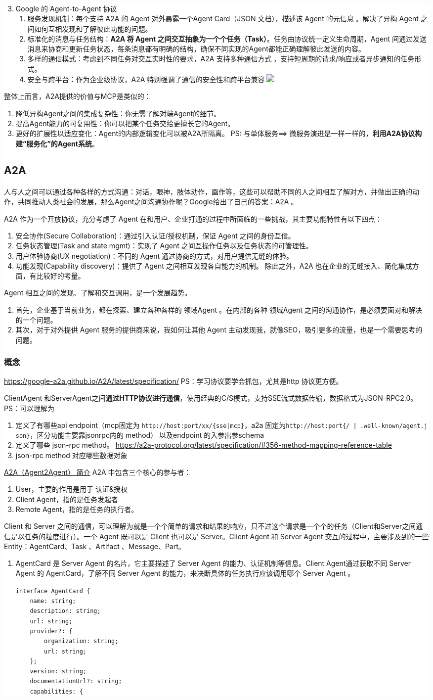 3. Google 的 Agent-to-Agent 协议
    1. 服务发现机制：每个支持 A2A 的 Agent 对外暴露一个Agent Card（JSON 文档），描述该 Agent 的元信息 。解决了异构 Agent 之间如何互相发现和了解彼此功能的问题。
    2. 标准化的消息与任务结构：**A2A 将 Agent 之间交互抽象为一个个任务（Task）**。任务由协议统一定义生命周期，Agent 间通过发送消息来协商和更新任务状态，每条消息都有明确的结构，确保不同实现的Agent都能正确理解彼此发送的内容。
    3. 多样的通信模式：考虑到不同任务对交互实时性的要求，A2A 支持多种通信方式 ，支持短周期的请求/响应或者异步通知的任务形式。
    4. 安全与跨平台：作为企业级协议，A2A 特别强调了通信的安全性和跨平台兼容
    ![](/public/upload/machine/a2a.jpg)

整体上而言，A2A提供的价值与MCP是类似的：
1. 降低异构Agent之间的集成复杂性：你无需了解对端Agent的细节。
2. 提高Agent能力的可复用性：你可以把某个任务交给更擅长它的Agent。
3. 更好的扩展性以适应变化：Agent的内部逻辑变化可以被A2A所隔离。
PS: 与单体服务==> 微服务演进是一样一样的，**利用A2A协议构建“服务化”的Agent系统**。

## A2A

人与人之间可以通过各种各样的方式沟通：对话，眼神，肢体动作，画作等，这些可以帮助不同的人之间相互了解对方，并做出正确的动作，共同推动人类社会的发展，那么Agent之间沟通协作呢？Google给出了自己的答案：A2A 。

A2A 作为一个开放协议，充分考虑了 Agent 在和用户、企业打通的过程中所面临的一些挑战，其主要功能特性有以下四点：

1. 安全协作(Secure Collaboration)：通过引入认证/授权机制，保证 Agent 之间的身份互信。
2. 任务状态管理(Task and state mgmt)：实现了 Agent 之间互操作任务以及任务状态的可管理性。
3. 用户体验协商(UX negotiation)：不同的 Agent 通过协商的方式，对用户提供无缝的体验。
4. 功能发现(Capability discovery)：提供了 Agent 之间相互发现各自能力的机制。
除此之外，A2A 也在企业的无缝接入、简化集成方面，有比较好的考量。

Agent 相互之间的发现、了解和交互调用，是一个发展趋势。

1. 首先，企业基于当前业务，都在探索、建立各种各样的 领域Agent 。在内部的各种 领域Agent 之间的沟通协作，是必须要面对和解决的一个问题。
2. 其次，对于对外提供 Agent 服务的提供商来说，我如何让其他 Agent 主动发现我，就像SEO，吸引更多的流量，也是一个需要思考的问题。

### 概念

https://google-a2a.github.io/A2A/latest/specification/ PS：学习协议要学会抓包，尤其是http 协议更方便。

ClientAgent 和ServerAgent之间**通过HTTP协议进行通信**，使用经典的C/S模式，支持SSE流式数据传输，数据格式为JSON-RPC2.0。PS：可以理解为
1. 定义了有哪些api endpoint（mcp固定为 `http://host:port/xx/{sse|mcp}`，a2a 固定为`http://host:port{/ | .well-known/agent.json}`，区分功能主要靠jsonrpc内的 method） 以及endpoint 的入参出参schema
2. 定义了哪些 json-rpc method。 https://a2a-protocol.org/latest/specification/#356-method-mapping-reference-table
3. json-rpc method 对应哪些数据对象

[A2A（Agent2Agent） 简介](https://mp.weixin.qq.com/s/7d-fQf0sgS3OZgaQZm7blw)
A2A 中包含三个核心的参与者：
1. User，主要的作用是用于 认证&授权 
2. Client Agent，指的是任务发起者
3. Remote Agent，指的是任务的执行者。

Client 和 Server 之间的通信，可以理解为就是一个个简单的请求和结果的响应，只不过这个请求是一个个的任务（Client和Server之间通信是以任务的粒度进行）。一个 Agent 既可以是 Client 也可以是 Server。Client Agent 和 Server Agent 交互的过程中，主要涉及到的一些Entity：AgentCard、Task 、Artifact 、Message、Part。
1. AgentCard 是 Server Agent 的名片，它主要描述了 Server Agent 的能力、认证机制等信息。Client Agent通过获取不同 Server Agent 的 AgentCard，了解不同 Server Agent 的能力，来决断具体的任务执行应该调用哪个 Server Agent 。
    ```
    interface AgentCard {
        name: string;
        description: string;
        url: string;
        provider?: {
            organization: string;
            url: string;
        };
        version: string;
        documentationUrl?: string;
        capabilities: {